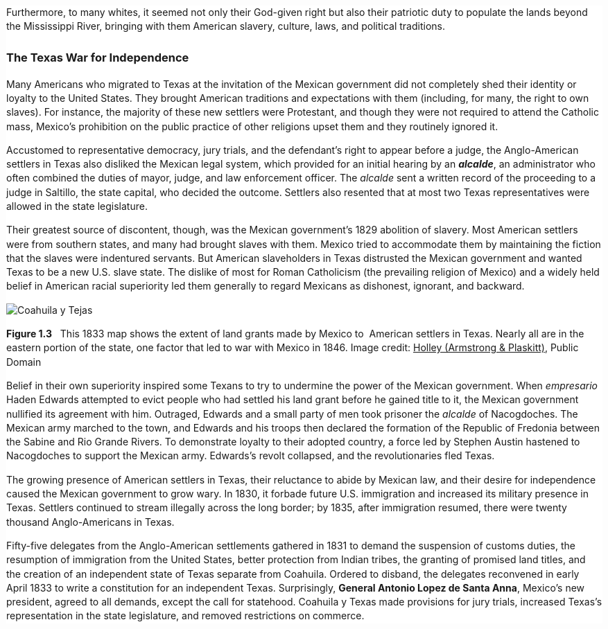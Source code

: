 Furthermore, to many whites, it seemed not only their God-given right but also their patriotic duty to populate the lands beyond the Mississippi River, bringing with them American slavery, culture, laws, and political traditions.

### The Texas War for Independence

Many Americans who migrated to Texas at the invitation of the Mexican government did not completely shed their identity or loyalty to the United States. They brought American traditions and expectations with them (including, for many, the right to own slaves). For instance, the majority of these new settlers were Protestant, and though they were not required to attend the Catholic mass, Mexico’s prohibition on the public practice of other religions upset them and they routinely ignored it.

Accustomed to representative democracy, jury trials, and the defendant’s right to appear before a judge, the Anglo-American settlers in Texas also disliked the Mexican legal system, which provided for an initial hearing by an **_alcalde_**, an administrator who often combined the duties of mayor, judge, and law enforcement officer. The _alcalde_ sent a written record of the proceeding to a judge in Saltillo, the state capital, who decided the outcome. Settlers also resented that at most two Texas representatives were allowed in the state legislature.

Their greatest source of discontent, though, was the Mexican government’s 1829 abolition of slavery. Most American settlers were from southern states, and many had brought slaves with them. Mexico tried to accommodate them by maintaining the fiction that the slaves were indentured servants. But American slaveholders in Texas distrusted the Mexican government and wanted Texas to be a new U.S. slave state. The dislike of most for Roman Catholicism (the prevailing religion of Mexico) and a widely held belief in American racial superiority led them generally to regard Mexicans as dishonest, ignorant, and backward.

![Coahuila y Tejas](https://oertx.highered.texas.gov/editor/images/458)

**Figure 1.3**   This 1833 map shows the extent of land grants made by Mexico to  American settlers in Texas. Nearly all are in the eastern portion of the state, one factor that led to war with Mexico in 1846. Image credit: [Holley (Armstrong & Plaskitt)](https://upload.wikimedia.org/wikipedia/commons/c/c1/Map_of_Coahuila_and_Texas_in_1833.jpg), Public Domain

Belief in their own superiority inspired some Texans to try to undermine the power of the Mexican government. When _empresario_ Haden Edwards attempted to evict people who had settled his land grant before he gained title to it, the Mexican government nullified its agreement with him. Outraged, Edwards and a small party of men took prisoner the _alcalde_ of Nacogdoches. The Mexican army marched to the town, and Edwards and his troops then declared the formation of the Republic of Fredonia between the Sabine and Rio Grande Rivers. To demonstrate loyalty to their adopted country, a force led by Stephen Austin hastened to Nacogdoches to support the Mexican army. Edwards’s revolt collapsed, and the revolutionaries fled Texas.

The growing presence of American settlers in Texas, their reluctance to abide by Mexican law, and their desire for independence caused the Mexican government to grow wary. In 1830, it forbade future U.S. immigration and increased its military presence in Texas. Settlers continued to stream illegally across the long border; by 1835, after immigration resumed, there were twenty thousand Anglo-Americans in Texas.

Fifty-five delegates from the Anglo-American settlements gathered in 1831 to demand the suspension of customs duties, the resumption of immigration from the United States, better protection from Indian tribes, the granting of promised land titles, and the creation of an independent state of Texas separate from Coahuila. Ordered to disband, the delegates reconvened in early April 1833 to write a constitution for an independent Texas. Surprisingly, **General Antonio Lopez de Santa Anna**, Mexico’s new president, agreed to all demands, except the call for statehood. Coahuila y Texas made provisions for jury trials, increased Texas’s representation in the state legislature, and removed restrictions on commerce.
